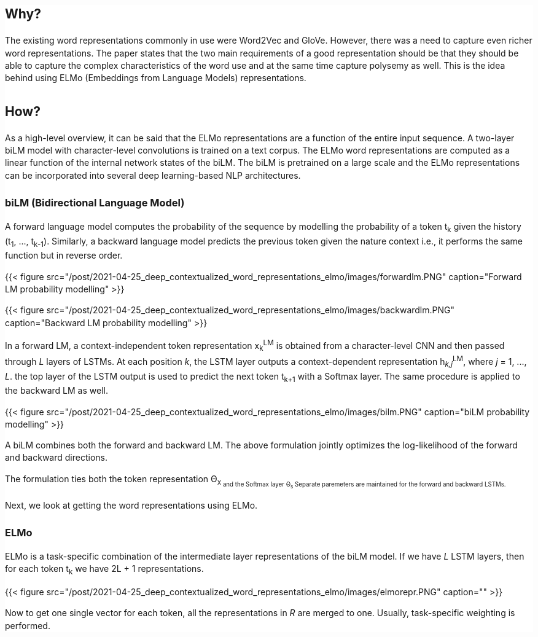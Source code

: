 ## Why?
The existing word representations commonly in use were Word2Vec and GloVe. However, there was a need to capture even richer word representations. The paper states that the two main requirements of a good representation should be that they should be able to capture the complex characteristics of the word use and at the same time capture polysemy as well. This is the idea behind using ELMo (Embeddings from Language Models) representations. 

## How?
As a high-level overview, it can be said that the ELMo representations are a function of the entire input sequence. A two-layer biLM model with character-level convolutions is trained on a text corpus. The ELMo word representations are computed as a linear function of the internal network states of the biLM. The biLM is pretrained on a large scale and the ELMo representations can be incorporated into several deep learning-based NLP architectures.

### biLM (Bidirectional Language Model)

A forward language model computes the probability of the sequence by modelling the probability of a token t<sub>k</sub> given the history (t<sub>1</sub>, ..., t<sub>k-1</sub>). Similarly, a backward language model predicts the previous token given the nature context i.e., it performs the same function but in reverse order.

{{< figure src="/post/2021-04-25_deep_contextualized_word_representations_elmo/images/forwardlm.PNG" caption="Forward LM probability modelling" >}}

{{< figure src="/post/2021-04-25_deep_contextualized_word_representations_elmo/images/backwardlm.PNG" caption="Backward LM probability modelling" >}}

In a forward LM, a context-independent token representation x<sub>k</sub><sup>LM</sup> is obtained from a character-level CNN and then passed through *L* layers of LSTMs. At each position *k*, the LSTM layer outputs a context-dependent representation h<sub><i>k,j</i></sub><sup>LM</sup>, where *j* = 1, ..., *L*. the top layer of the LSTM output is used to predict the next token t<sub>k+1</sub> with a Softmax layer. The same procedure is applied to the backward LM as well.

{{< figure src="/post/2021-04-25_deep_contextualized_word_representations_elmo/images/bilm.PNG" caption="biLM probability modelling" >}}

A biLM combines both the forward and backward LM. The above formulation jointly optimizes the log-likelihood of the forward and backward directions. 

The formulation ties both the token representation &Theta;<sub>x<sub> and the Softmax layer &Theta;<sub>s</sub> Separate paremeters are maintained for the forward and backward LSTMs.

Next, we look at getting the word representations using ELMo.

### ELMo

ELMo is a task-specific combination of the intermediate layer representations of the biLM model. If we have *L* LSTM layers, then for each token t<sub>k</sub> we have 2L + 1 representations.

{{< figure src="/post/2021-04-25_deep_contextualized_word_representations_elmo/images/elmorepr.PNG" caption="" >}}

Now to get one single vector for each token, all the representations in *R* are merged to one. Usually, task-specific weighting is performed. 
